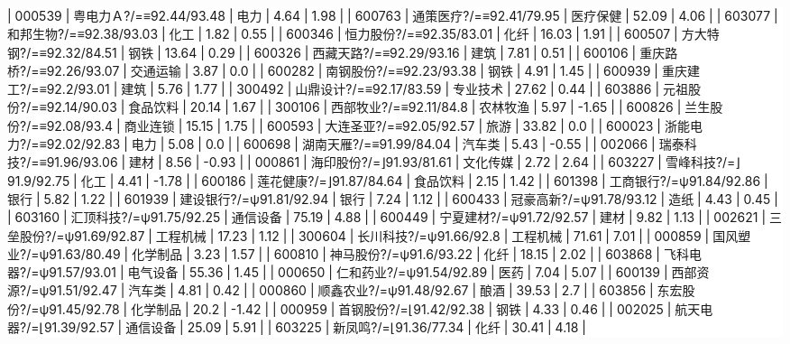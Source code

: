 | 000539 | 粤电力Ａ?/=≡92.44/93.48  |    电力    |    4.64   |  1.98  |
| 600763 | 通策医疗?/=≡92.41/79.95  |  医疗保健  |   52.09   |  4.06  |
| 603077 | 和邦生物?/=≡92.38/93.03  |    化工    |    1.82   |  0.55  |
| 600346 | 恒力股份?/=≡92.35/83.01  |    化纤    |   16.03   |  1.91  |
| 600507 | 方大特钢?/=≡92.32/84.51  |    钢铁    |   13.64   |  0.29  |
| 600326 | 西藏天路?/=≡92.29/93.16  |    建筑    |    7.81   |  0.51  |
| 600106 | 重庆路桥?/=≡92.26/93.07  |  交通运输  |    3.87   |  0.0   |
| 600282 | 南钢股份?/=≡92.23/93.38  |    钢铁    |    4.91   |  1.45  |
| 600939 |  重庆建工?/=≡92.2/93.01  |    建筑    |    5.76   |  1.77  |
| 300492 | 山鼎设计?/=≡92.17/83.59  |  专业技术  |   27.62   |  0.44  |
| 603886 | 元祖股份?/=≡92.14/90.03  |  食品饮料  |   20.14   |  1.67  |
| 300106 |  西部牧业?/=≡92.11/84.8  |  农林牧渔  |    5.97   | -1.65  |
| 600826 |  兰生股份?/=≡92.08/93.4  |  商业连锁  |   15.15   |  1.75  |
| 600593 | 大连圣亚?/=≡92.05/92.57  |    旅游    |   33.82   |  0.0   |
| 600023 | 浙能电力?/=≡92.02/92.83  |    电力    |    5.08   |  0.0   |
| 600698 | 湖南天雁?/=≡91.99/84.04  |   汽车类   |    5.43   | -0.55  |
| 002066 | 瑞泰科技?/=≡91.96/93.06  |    建材    |    8.56   | -0.93  |
| 000861 | 海印股份?/=⌋91.93/81.61  |  文化传媒  |    2.72   |  2.64  |
| 603227 |  雪峰科技?/=⌋91.9/92.75  |    化工    |    4.41   | -1.78  |
| 600186 | 莲花健康?/=⌋91.87/84.64  |  食品饮料  |    2.15   |  1.42  |
| 601398 | 工商银行?/=ψ91.84/92.86  |    银行    |    5.82   |  1.22  |
| 601939 | 建设银行?/=ψ91.81/92.94  |    银行    |    7.24   |  1.12  |
| 600433 | 冠豪高新?/=ψ91.78/93.12  |    造纸    |    4.43   |  0.45  |
| 603160 | 汇顶科技?/=ψ91.75/92.25  |  通信设备  |   75.19   |  4.88  |
| 600449 | 宁夏建材?/=ψ91.72/92.57  |    建材    |    9.82   |  1.13  |
| 002621 | 三垒股份?/=ψ91.69/92.87  |  工程机械  |   17.23   |  1.12  |
| 300604 |  长川科技?/=ψ91.66/92.8  |  工程机械  |   71.61   |  7.01  |
| 000859 | 国风塑业?/=ψ91.63/80.49  |  化学制品  |    3.23   |  1.57  |
| 600810 |  神马股份?/=ψ91.6/93.22  |    化纤    |   18.15   |  2.02  |
| 603868 | 飞科电器?/=ψ91.57/93.01  |  电气设备  |   55.36   |  1.45  |
| 000650 | 仁和药业?/=ψ91.54/92.89  |    医药    |    7.04   |  5.07  |
| 600139 | 西部资源?/=ψ91.51/92.47  |   汽车类   |    4.81   |  0.42  |
| 000860 | 顺鑫农业?/=ψ91.48/92.67  |    酿酒    |   39.53   |  2.7   |
| 603856 | 东宏股份?/=ψ91.45/92.78  |  化学制品  |    20.2   | -1.42  |
| 000959 | 首钢股份?/=⌊91.42/92.38  |    钢铁    |    4.33   |  0.46  |
| 002025 | 航天电器?/=⌊91.39/92.57  |  通信设备  |   25.09   |  5.91  |
| 603225 |  新凤鸣?/=⌊91.36/77.34   |    化纤    |   30.41   |  4.18  |